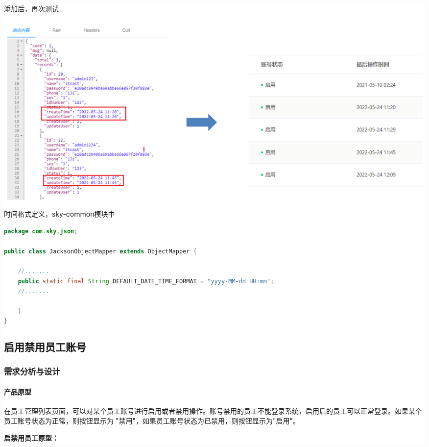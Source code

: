 添加后，再次测试

![](assets/image-20221112104305608.png)

时间格式定义，sky-common模块中

```java
package com.sky.json;

public class JacksonObjectMapper extends ObjectMapper {

	//.......
    public static final String DEFAULT_DATE_TIME_FORMAT = "yyyy-MM-dd HH:mm";
    //.......

    }
}
```


## 启用禁用员工账号

### 需求分析与设计

#### 产品原型

在员工管理列表页面，可以对某个员工账号进行启用或者禁用操作。账号禁用的员工不能登录系统，启用后的员工可以正常登录。如果某个员工账号状态为正常，则按钮显示为 "禁用"，如果员工账号状态为已禁用，则按钮显示为"启用"。

**启禁用员工原型：**
